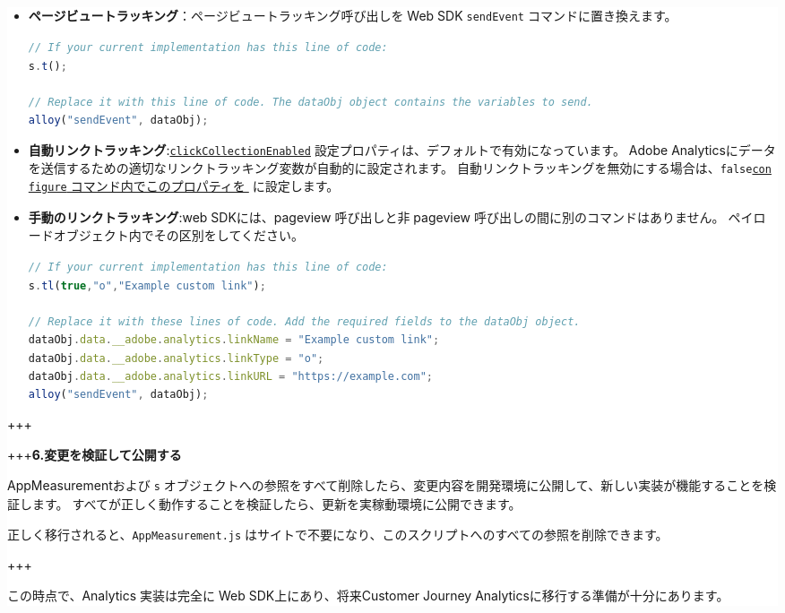 * **ページビュートラッキング**：ページビュートラッキング呼び出しを Web SDK `sendEvent` コマンドに置き換えます。

  ```js
  // If your current implementation has this line of code:
  s.t();
  
  // Replace it with this line of code. The dataObj object contains the variables to send.
  alloy("sendEvent", dataObj);
  ```

* **自動リンクトラッキング**:[`clickCollectionEnabled`](https://experienceleague.adobe.com/ja/docs/experience-platform/web-sdk/commands/configure/clickcollectionenabled) 設定プロパティは、デフォルトで有効になっています。 Adobe Analyticsにデータを送信するための適切なリンクトラッキング変数が自動的に設定されます。 自動リンクトラッキングを無効にする場合は、`false`[`configure` コマンド内でこのプロパティを &#x200B;](https://experienceleague.adobe.com/ja/docs/experience-platform/web-sdk/commands/configure/overview) に設定します。

* **手動のリンクトラッキング**:web SDKには、pageview 呼び出しと非 pageview 呼び出しの間に別のコマンドはありません。 ペイロードオブジェクト内でその区別をしてください。

  ```js
  // If your current implementation has this line of code:
  s.tl(true,"o","Example custom link");
  
  // Replace it with these lines of code. Add the required fields to the dataObj object.
  dataObj.data.__adobe.analytics.linkName = "Example custom link";
  dataObj.data.__adobe.analytics.linkType = "o";
  dataObj.data.__adobe.analytics.linkURL = "https://example.com";
  alloy("sendEvent", dataObj);
  ```

+++

+++**6.変更を検証して公開する**

AppMeasurementおよび `s` オブジェクトへの参照をすべて削除したら、変更内容を開発環境に公開して、新しい実装が機能することを検証します。 すべてが正しく動作することを検証したら、更新を実稼動環境に公開できます。

正しく移行されると、`AppMeasurement.js` はサイトで不要になり、このスクリプトへのすべての参照を削除できます。

+++

この時点で、Analytics 実装は完全に Web SDK上にあり、将来Customer Journey Analyticsに移行する準備が十分にあります。
